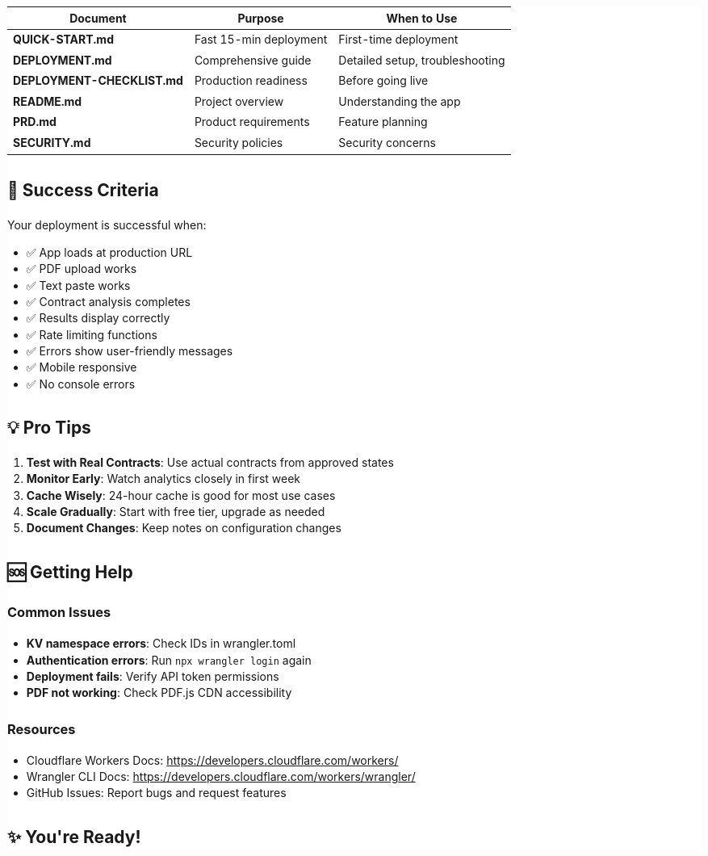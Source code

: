 | Document | Purpose | When to Use |
|----------|---------|-------------|
| **QUICK-START.md** | Fast 15-min deployment | First-time deployment |
| **DEPLOYMENT.md** | Comprehensive guide | Detailed setup, troubleshooting |
| **DEPLOYMENT-CHECKLIST.md** | Production readiness | Before going live |
| **README.md** | Project overview | Understanding the app |
| **PRD.md** | Product requirements | Feature planning |
| **SECURITY.md** | Security policies | Security concerns |

## 🎯 Success Criteria

Your deployment is successful when:

- ✅ App loads at production URL
- ✅ PDF upload works
- ✅ Text paste works
- ✅ Contract analysis completes
- ✅ Results display correctly
- ✅ Rate limiting functions
- ✅ Errors show user-friendly messages
- ✅ Mobile responsive
- ✅ No console errors

## 💡 Pro Tips

1. **Test with Real Contracts**: Use actual contracts from approved states
2. **Monitor Early**: Watch analytics closely in first week
3. **Cache Wisely**: 24-hour cache is good for most use cases
4. **Scale Gradually**: Start with free tier, upgrade as needed
5. **Document Changes**: Keep notes on configuration changes

## 🆘 Getting Help

### Common Issues
- **KV namespace errors**: Check IDs in wrangler.toml
- **Authentication errors**: Run `npx wrangler login` again
- **Deployment fails**: Verify API token permissions
- **PDF not working**: Check PDF.js CDN accessibility

### Resources
- Cloudflare Workers Docs: <https://developers.cloudflare.com/workers/>
- Wrangler CLI Docs: <https://developers.cloudflare.com/workers/wrangler/>
- GitHub Issues: Report bugs and request features

## ✨ You're Ready!

